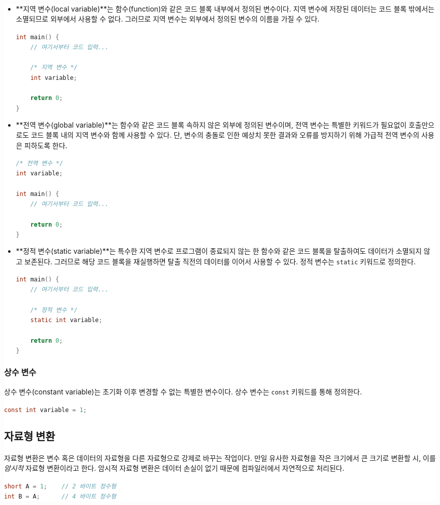 * **지역 변수(local variable)**는 함수(function)와 같은 코드 블록 내부에서 정의된 변수이다. 지역 변수에 저장된 데이터는 코드 블록 밖에서는 소멸되므로 외부에서 사용할 수 없다. 그러므로 지역 변수는 외부에서 정의된 변수의 이름을 가질 수 있다.

  ```c
  int main() {
      // 여기서부터 코드 입력...

      /* 지역 변수 */
      int variable;

      return 0;
  }
  ```

* **전역 변수(global variable)**는 함수와 같은 코드 블록 속하지 않은 외부에 정의된 변수이며, 전역 변수는 특별한 키워드가 필요없이 호출만으로도 코드 블록 내의 지역 변수와 함께 사용할 수 있다. 단, 변수의 충돌로 인한 예상치 못한 결과와 오류를 방지하기 위해 가급적 전역 변수의 사용은 피하도록 한다.

  ```c
  /* 전역 변수 */
  int variable;

  int main() {
      // 여기서부터 코드 입력...

      return 0;
  }
  ```

* **정적 변수(static variable)**는 특수한 지역 변수로 프로그램이 종료되지 않는 한 함수와 같은 코드 블록을 탈출하여도 데이터가 소멸되지 않고 보존된다. 그러므로 해당 코드 블록을 재실행하면 탈출 직전의 데이터를 이어서 사용할 수 있다. 정적 변수는 `static` 키워드로 정의한다.

  ```c
  int main() {
      // 여기서부터 코드 입력...

      /* 정적 변수 */
      static int variable;

      return 0;
  }
  ```

### 상수 변수
상수 변수(constant variable)는 초기화 이후 변경할 수 없는 특별한 변수이다. 상수 변수는 `const` 키워드를 통해 정의한다.

```c
const int variable = 1;
```

## 자료형 변환
자료형 변환은 변수 혹은 데이터의 자료형을 다른 자료형으로 강제로 바꾸는 작업이다. 만일 유사한 자료형을 작은 크기에서 큰 크기로 변환할 시, 이를 *암시적* 자료형 변환이라고 한다. 암시적 자료형 변환은 데이터 손실이 없기 때문에 컴파일러에서 자연적으로 처리된다.

```c
short A = 1;    // 2 바이트 정수형
int B = A;      // 4 바이트 정수형
```
